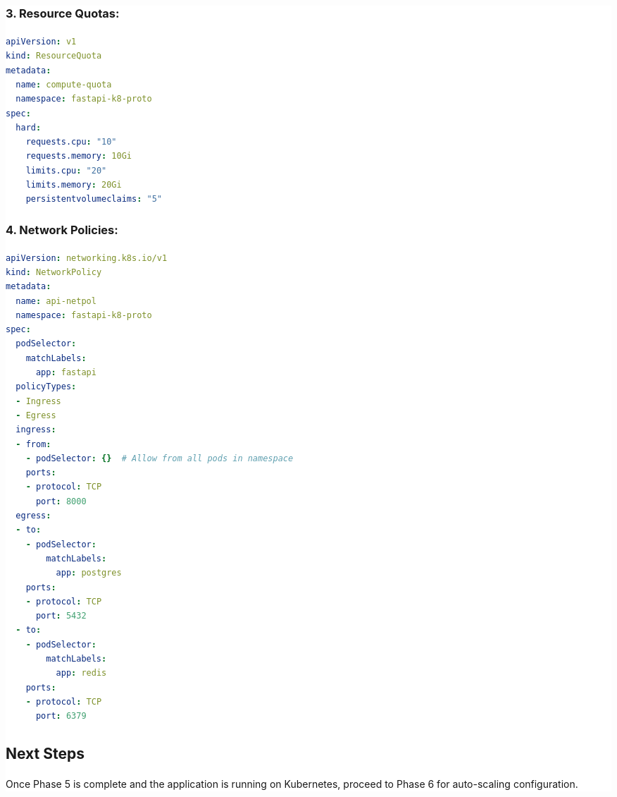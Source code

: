 ### 3. **Resource Quotas**:
```yaml
apiVersion: v1
kind: ResourceQuota
metadata:
  name: compute-quota
  namespace: fastapi-k8-proto
spec:
  hard:
    requests.cpu: "10"
    requests.memory: 10Gi
    limits.cpu: "20"
    limits.memory: 20Gi
    persistentvolumeclaims: "5"
```

### 4. **Network Policies**:
```yaml
apiVersion: networking.k8s.io/v1
kind: NetworkPolicy
metadata:
  name: api-netpol
  namespace: fastapi-k8-proto
spec:
  podSelector:
    matchLabels:
      app: fastapi
  policyTypes:
  - Ingress
  - Egress
  ingress:
  - from:
    - podSelector: {}  # Allow from all pods in namespace
    ports:
    - protocol: TCP
      port: 8000
  egress:
  - to:
    - podSelector:
        matchLabels:
          app: postgres
    ports:
    - protocol: TCP
      port: 5432
  - to:
    - podSelector:
        matchLabels:
          app: redis
    ports:
    - protocol: TCP
      port: 6379
```

## Next Steps
Once Phase 5 is complete and the application is running on Kubernetes, proceed to Phase 6 for auto-scaling configuration. 